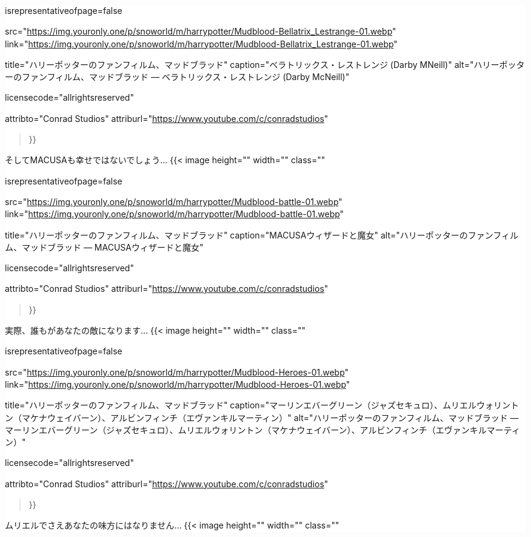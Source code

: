  isrepresentativeofpage=false

  src="https://img.youronly.one/p/snoworld/m/harrypotter/Mudblood-Bellatrix_Lestrange-01.webp"
  link="https://img.youronly.one/p/snoworld/m/harrypotter/Mudblood-Bellatrix_Lestrange-01.webp"

  title="ハリーポッターのファンフィルム、マッドブラッド"
  caption="ベラトリックス・レストレンジ (Darby MNeill)"
  alt="ハリーポッターのファンフィルム、マッドブラッド — ベラトリックス・レストレンジ (Darby McNeill)"

  licensecode="allrightsreserved"

  attribto="Conrad Studios"
  attriburl="https://www.youtube.com/c/conradstudios"
>}}

そしてMACUSAも幸せではないでしょう…
{{< image
  height=""
  width=""
  class=""

  isrepresentativeofpage=false

  src="https://img.youronly.one/p/snoworld/m/harrypotter/Mudblood-battle-01.webp"
  link="https://img.youronly.one/p/snoworld/m/harrypotter/Mudblood-battle-01.webp"

  title="ハリーポッターのファンフィルム、マッドブラッド"
  caption="MACUSAウィザードと魔女"
  alt="ハリーポッターのファンフィルム、マッドブラッド — MACUSAウィザードと魔女"

  licensecode="allrightsreserved"

  attribto="Conrad Studios"
  attriburl="https://www.youtube.com/c/conradstudios"
>}}

実際、誰もがあなたの敵になります…
{{< image
  height=""
  width=""
  class=""

  isrepresentativeofpage=false

  src="https://img.youronly.one/p/snoworld/m/harrypotter/Mudblood-Heroes-01.webp"
  link="https://img.youronly.one/p/snoworld/m/harrypotter/Mudblood-Heroes-01.webp"

  title="ハリーポッターのファンフィルム、マッドブラッド"
  caption="マーリンエバーグリーン（ジャズセキュロ）、ムリエルウォリントン（マケナウェイバーン）、アルビンフィンチ（エヴァンキルマーティン）"
  alt="ハリーポッターのファンフィルム、マッドブラッド — マーリンエバーグリーン（ジャズセキュロ）、ムリエルウォリントン（マケナウェイバーン）、アルビンフィンチ（エヴァンキルマーティン）"

  licensecode="allrightsreserved"

  attribto="Conrad Studios"
  attriburl="https://www.youtube.com/c/conradstudios"
>}}

ムリエルでさえあなたの味方にはなりません…
{{< image
  height=""
  width=""
  class=""
